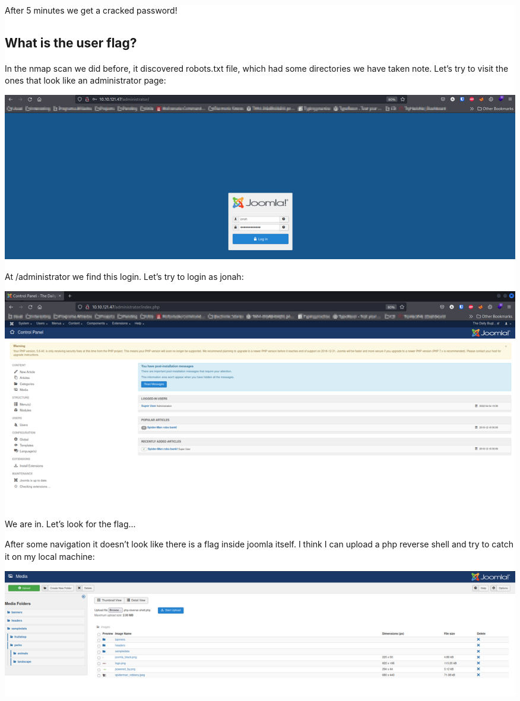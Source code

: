 After 5 minutes we get a cracked password!

## What is the user flag?

In the nmap scan we did before, it discovered robots.txt file, which had some directories we have taken note. Let’s try to visit the ones that look like an administrator page:

![Untitled](images/Untitled%2013.png)

At /administrator we find this login. Let’s try to login as jonah:

![Untitled](images/Untitled%2014.png)

We are in. Let’s look for the flag...

After some navigation it doesn’t look like there is a flag inside joomla itself. I think I can upload a php reverse shell and try to catch it on my local machine:

![Untitled](images/Untitled%2015.png)
